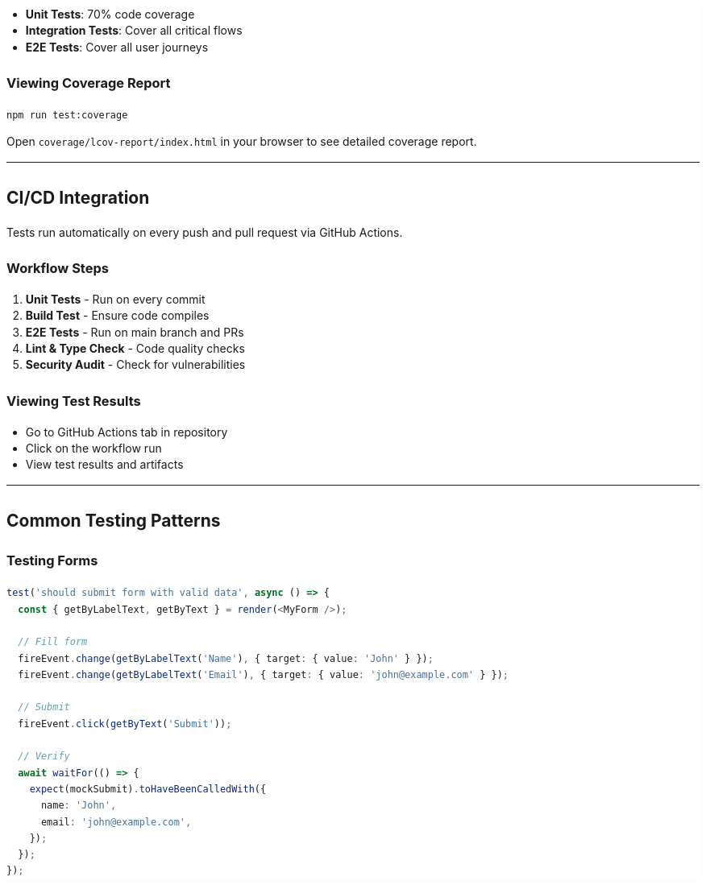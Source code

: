 - **Unit Tests**: 70% code coverage
- **Integration Tests**: Cover all critical flows
- **E2E Tests**: Cover all user journeys

### Viewing Coverage Report

```bash
npm run test:coverage
```

Open `coverage/lcov-report/index.html` in your browser to see detailed coverage report.

---

## CI/CD Integration

Tests run automatically on every push and pull request via GitHub Actions.

### Workflow Steps

1. **Unit Tests** - Run on every commit
2. **Build Test** - Ensure code compiles
3. **E2E Tests** - Run on main branch and PRs
4. **Lint & Type Check** - Code quality checks
5. **Security Audit** - Check for vulnerabilities

### Viewing Test Results

- Go to GitHub Actions tab in repository
- Click on the workflow run
- View test results and artifacts

---

## Common Testing Patterns

### Testing Forms

```typescript
test('should submit form with valid data', async () => {
  const { getByLabelText, getByText } = render(<MyForm />);
  
  // Fill form
  fireEvent.change(getByLabelText('Name'), { target: { value: 'John' } });
  fireEvent.change(getByLabelText('Email'), { target: { value: 'john@example.com' } });
  
  // Submit
  fireEvent.click(getByText('Submit'));
  
  // Verify
  await waitFor(() => {
    expect(mockSubmit).toHaveBeenCalledWith({
      name: 'John',
      email: 'john@example.com',
    });
  });
});
```
